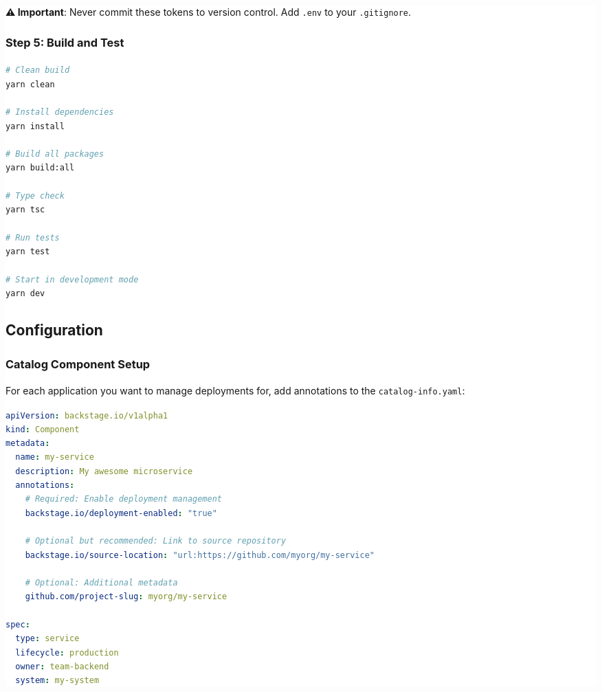 **⚠️ Important**: Never commit these tokens to version control. Add `.env` to your `.gitignore`.

### Step 5: Build and Test

```bash
# Clean build
yarn clean

# Install dependencies
yarn install

# Build all packages
yarn build:all

# Type check
yarn tsc

# Run tests
yarn test

# Start in development mode
yarn dev
```

## Configuration

### Catalog Component Setup

For each application you want to manage deployments for, add annotations to the `catalog-info.yaml`:

```yaml
apiVersion: backstage.io/v1alpha1
kind: Component
metadata:
  name: my-service
  description: My awesome microservice
  annotations:
    # Required: Enable deployment management
    backstage.io/deployment-enabled: "true"
    
    # Optional but recommended: Link to source repository
    backstage.io/source-location: "url:https://github.com/myorg/my-service"
    
    # Optional: Additional metadata
    github.com/project-slug: myorg/my-service
    
spec:
  type: service
  lifecycle: production
  owner: team-backend
  system: my-system
```

